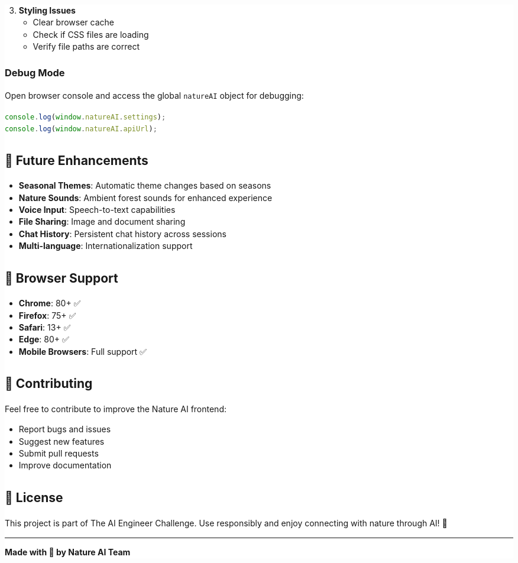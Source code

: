 3. **Styling Issues**
   - Clear browser cache
   - Check if CSS files are loading
   - Verify file paths are correct

### Debug Mode
Open browser console and access the global `natureAI` object for debugging:
```javascript
console.log(window.natureAI.settings);
console.log(window.natureAI.apiUrl);
```

## 🌟 Future Enhancements

- **Seasonal Themes**: Automatic theme changes based on seasons
- **Nature Sounds**: Ambient forest sounds for enhanced experience
- **Voice Input**: Speech-to-text capabilities
- **File Sharing**: Image and document sharing
- **Chat History**: Persistent chat history across sessions
- **Multi-language**: Internationalization support

## 📱 Browser Support

- **Chrome**: 80+ ✅
- **Firefox**: 75+ ✅
- **Safari**: 13+ ✅
- **Edge**: 80+ ✅
- **Mobile Browsers**: Full support ✅

## 🤝 Contributing

Feel free to contribute to improve the Nature AI frontend:
- Report bugs and issues
- Suggest new features
- Submit pull requests
- Improve documentation

## 📄 License

This project is part of The AI Engineer Challenge. Use responsibly and enjoy connecting with nature through AI! 🌿

---

**Made with 🌳 by Nature AI Team**